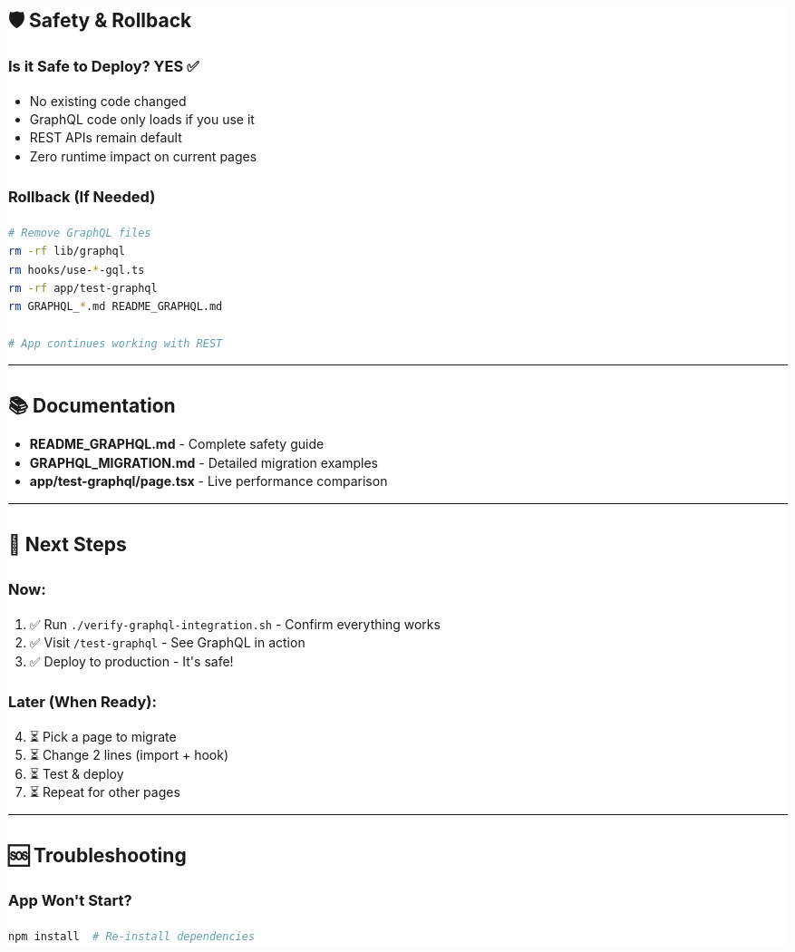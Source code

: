 ## 🛡️ Safety & Rollback

### Is it Safe to Deploy? **YES ✅**
- No existing code changed
- GraphQL code only loads if you use it
- REST APIs remain default
- Zero runtime impact on current pages

### Rollback (If Needed)
```bash
# Remove GraphQL files
rm -rf lib/graphql
rm hooks/use-*-gql.ts
rm -rf app/test-graphql
rm GRAPHQL_*.md README_GRAPHQL.md

# App continues working with REST
```

---

## 📚 Documentation

- **README_GRAPHQL.md** - Complete safety guide
- **GRAPHQL_MIGRATION.md** - Detailed migration examples
- **app/test-graphql/page.tsx** - Live performance comparison

---

## 🎯 Next Steps

### Now:
1. ✅ Run `./verify-graphql-integration.sh` - Confirm everything works
2. ✅ Visit `/test-graphql` - See GraphQL in action
3. ✅ Deploy to production - It's safe!

### Later (When Ready):
4. ⏳ Pick a page to migrate
5. ⏳ Change 2 lines (import + hook)
6. ⏳ Test & deploy
7. ⏳ Repeat for other pages

---

## 🆘 Troubleshooting

### App Won't Start?
```bash
npm install  # Re-install dependencies
```
